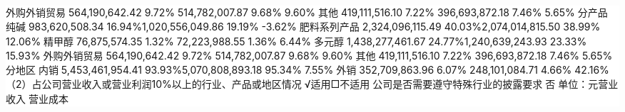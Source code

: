 外购外销贸易
564,190,642.42
9.72%
514,782,007.87
9.68%
9.60%
其他
419,111,516.10
7.22%
396,693,872.18
7.46%
5.65%
分产品
纯碱
983,620,508.34
16.94%1,020,556,049.86
19.19%
-3.62%
肥料系列产品
2,324,096,115.49
40.03%2,074,014,815.50
38.99%
12.06%
精甲醇
76,875,574.35
1.32%
72,223,988.55
1.36%
6.44%
多元醇
1,438,277,461.67
24.77%1,240,639,243.93
23.33%
15.93%
外购外销贸易
564,190,642.42
9.72%
514,782,007.87
9.68%
9.60%
其他
419,111,516.10
7.22%
396,693,872.18
7.46%
5.65%
分地区
内销
5,453,461,954.41
93.93%5,070,808,893.18
95.34%
7.55%
外销
352,709,863.96
6.07%
248,101,084.71
4.66%
42.16%
（2）占公司营业收入或营业利润10%以上的行业、产品或地区情况
√适用□不适用
公司是否需要遵守特殊行业的披露要求
否
单位：元营业收入
营业成本